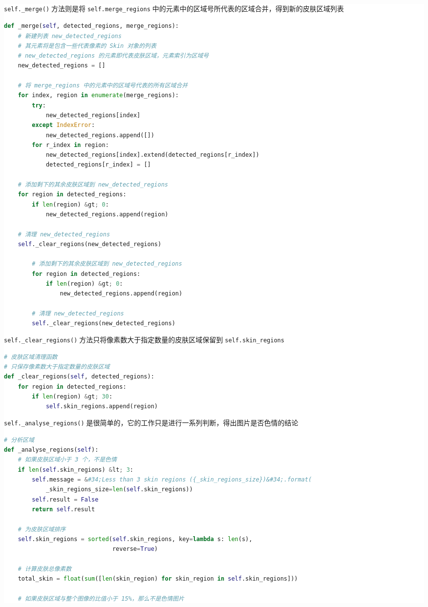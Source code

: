 `self._merge()` 方法则是将 `self.merge_regions` 中的元素中的区域号所代表的区域合并，得到新的皮肤区域列表

```python
def _merge(self, detected_regions, merge_regions):
    # 新建列表 new_detected_regions 
    # 其元素将是包含一些代表像素的 Skin 对象的列表
    # new_detected_regions 的元素即代表皮肤区域，元素索引为区域号
    new_detected_regions = []

    # 将 merge_regions 中的元素中的区域号代表的所有区域合并
    for index, region in enumerate(merge_regions):
        try:
            new_detected_regions[index]
        except IndexError:
            new_detected_regions.append([])
        for r_index in region:
            new_detected_regions[index].extend(detected_regions[r_index])
            detected_regions[r_index] = []

    # 添加剩下的其余皮肤区域到 new_detected_regions
    for region in detected_regions:
        if len(region) &gt; 0:
            new_detected_regions.append(region)

    # 清理 new_detected_regions
    self._clear_regions(new_detected_regions)

        # 添加剩下的其余皮肤区域到 new_detected_regions
        for region in detected_regions:
            if len(region) &gt; 0:
                new_detected_regions.append(region)

        # 清理 new_detected_regions
        self._clear_regions(new_detected_regions)
```

`self._clear_regions()` 方法只将像素数大于指定数量的皮肤区域保留到 `self.skin_regions`

```python
# 皮肤区域清理函数
# 只保存像素数大于指定数量的皮肤区域
def _clear_regions(self, detected_regions):
    for region in detected_regions:
        if len(region) &gt; 30:
            self.skin_regions.append(region)
```

`self._analyse_regions()` 是很简单的，它的工作只是进行一系列判断，得出图片是否色情的结论

```python
# 分析区域
def _analyse_regions(self):
    # 如果皮肤区域小于 3 个，不是色情
    if len(self.skin_regions) &lt; 3:
        self.message = &#34;Less than 3 skin regions ({_skin_regions_size})&#34;.format(
            _skin_regions_size=len(self.skin_regions))
        self.result = False
        return self.result

    # 为皮肤区域排序
    self.skin_regions = sorted(self.skin_regions, key=lambda s: len(s),
                               reverse=True)

    # 计算皮肤总像素数
    total_skin = float(sum([len(skin_region) for skin_region in self.skin_regions]))

    # 如果皮肤区域与整个图像的比值小于 15%，那么不是色情图片
```